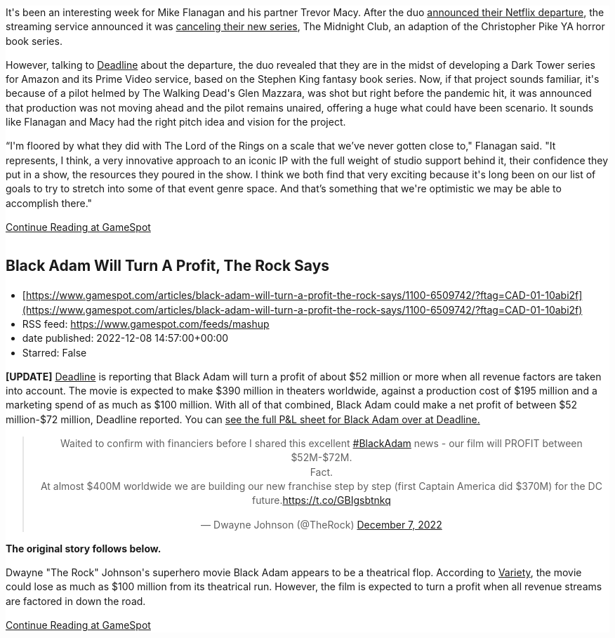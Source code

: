 <p>It's been an interesting week for Mike Flanagan and his partner Trevor Macy. After the duo <a href="https://www.gamespot.com/articles/prolific-netflix-horror-creator-mike-flanagan-leaves-for-new-deal-at-amazon/1100-6509650/">announced their Netflix departure</a>, the streaming service announced it was <a href="https://www.gamespot.com/articles/mike-flanagan-spoils-all-of-proposed-midnight-club-season-2-after-netflix-cancelation/1100-6509671/">canceling their new series</a>, The Midnight Club, an adaption of the Christopher Pike YA horror book series.</p><p>However, talking to <a href="https://deadline.com/2022/12/mike-flanagan-amp-trevor-macy-the-dark-tower-series-movies-netflix-exit-midnight-club-canceled-amazon-intrepid-1235191018/">Deadline</a> about the departure, the duo revealed that they are in the midst of developing a Dark Tower series for Amazon and its Prime Video service, based on the Stephen King fantasy book series. Now, if that project sounds familiar, it's because of a pilot helmed by The Walking Dead's Glen Mazzara, was shot but right before the pandemic hit, it was announced that production was not moving ahead and the pilot remains unaired, offering a huge what could have been scenario. It sounds like Flanagan and Macy had the right pitch idea and vision for the project.</p><p>“I'm floored by what they did with The Lord of the Rings on a scale that we’ve never gotten close to," Flanagan said. "It represents, I think, a very innovative approach to an iconic IP with the full weight of studio support behind it, their confidence they put in a show, the resources they poured in the show. I think we both find that very exciting because it's long been on our list of goals to try to stretch into some of that event genre space. And that’s something that we're optimistic we may be able to accomplish there."</p><a href="https://www.gamespot.com/articles/the-dark-tower-adaption-back-at-amazon-with-mike-flanagan-and-trevor-macy-at-the-helm/1100-6509834/?ftag=CAD-01-10abi2f/">Continue Reading at GameSpot</a>

## Black Adam Will Turn A Profit, The Rock Says
 - [https://www.gamespot.com/articles/black-adam-will-turn-a-profit-the-rock-says/1100-6509742/?ftag=CAD-01-10abi2f](https://www.gamespot.com/articles/black-adam-will-turn-a-profit-the-rock-says/1100-6509742/?ftag=CAD-01-10abi2f)
 - RSS feed: https://www.gamespot.com/feeds/mashup
 - date published: 2022-12-08 14:57:00+00:00
 - Starred: False

<p><strong>[UPDATE]</strong> <a href="https://deadline.com/2022/12/dwayne-johnson-black-adam-box-office-profit-1235191135/">Deadline</a> is reporting that Black Adam will turn a profit of about $52 million or more when all revenue factors are taken into account. The movie is expected to make $390 million in theaters worldwide, against a production cost of $195 million and a marketing spend of as much as $100 million. With all of that combined, Black Adam could make a net profit of between $52 million-$72 million, Deadline reported. You can <a href="https://deadline.com/2022/12/dwayne-johnson-black-adam-box-office-profit-1235191135/">see the full P&amp;L sheet for Black Adam over at Deadline.</a></p><div><blockquote align="center" class="twitter-tweet"><p dir="ltr">Waited to confirm with financiers before I shared this excellent <a href="https://twitter.com/hashtag/BlackAdam?src=hash&amp;ref_src=twsrc^tfw">#BlackAdam</a> news - our film will PROFIT between $52M-$72M. <br />Fact.<br />At almost $400M worldwide we are building our new franchise step by step (first Captain America did $370M) for the DC future.<a href="https://t.co/GBIgsbtnkq">https://t.co/GBIgsbtnkq</a></p>  — Dwayne Johnson (@TheRock) <a href="https://twitter.com/TheRock/status/1600589666683846656?ref_src=twsrc^tfw">December 7, 2022</a></blockquote>              </div><p><strong>The original story follows below.</strong></p><p>Dwayne "The Rock" Johnson's superhero movie Black Adam appears to be a theatrical flop. According to <a href="https://variety.com/2022/film/box-office/black-adam-box-office-100-million-loss-1235449487/">Variety</a>, the movie could lose as much as $100 million from its theatrical run. However, the film is expected to turn a profit when all revenue streams are factored in down the road.</p><a href="https://www.gamespot.com/articles/black-adam-will-turn-a-profit-the-rock-says/1100-6509742/?ftag=CAD-01-10abi2f/">Continue Reading at GameSpot</a>
